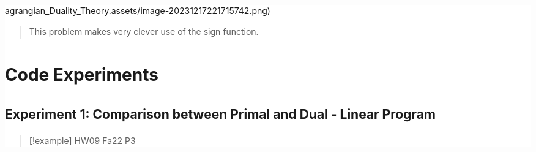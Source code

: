 agrangian_Duality_Theory.assets/image-20231217221715742.png)
> This problem makes very clever use of the sign function.




# Code Experiments
## Experiment 1: Comparison between Primal and Dual - Linear Program
> [!example] HW09 Fa22 P3 